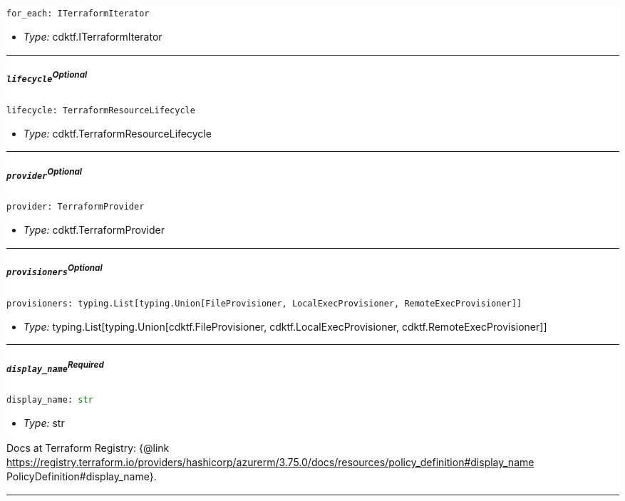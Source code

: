 ```python
for_each: ITerraformIterator
```

- *Type:* cdktf.ITerraformIterator

---

##### `lifecycle`<sup>Optional</sup> <a name="lifecycle" id="@cdktf/provider-azurerm.policyDefinition.PolicyDefinitionConfig.property.lifecycle"></a>

```python
lifecycle: TerraformResourceLifecycle
```

- *Type:* cdktf.TerraformResourceLifecycle

---

##### `provider`<sup>Optional</sup> <a name="provider" id="@cdktf/provider-azurerm.policyDefinition.PolicyDefinitionConfig.property.provider"></a>

```python
provider: TerraformProvider
```

- *Type:* cdktf.TerraformProvider

---

##### `provisioners`<sup>Optional</sup> <a name="provisioners" id="@cdktf/provider-azurerm.policyDefinition.PolicyDefinitionConfig.property.provisioners"></a>

```python
provisioners: typing.List[typing.Union[FileProvisioner, LocalExecProvisioner, RemoteExecProvisioner]]
```

- *Type:* typing.List[typing.Union[cdktf.FileProvisioner, cdktf.LocalExecProvisioner, cdktf.RemoteExecProvisioner]]

---

##### `display_name`<sup>Required</sup> <a name="display_name" id="@cdktf/provider-azurerm.policyDefinition.PolicyDefinitionConfig.property.displayName"></a>

```python
display_name: str
```

- *Type:* str

Docs at Terraform Registry: {@link https://registry.terraform.io/providers/hashicorp/azurerm/3.75.0/docs/resources/policy_definition#display_name PolicyDefinition#display_name}.

---

